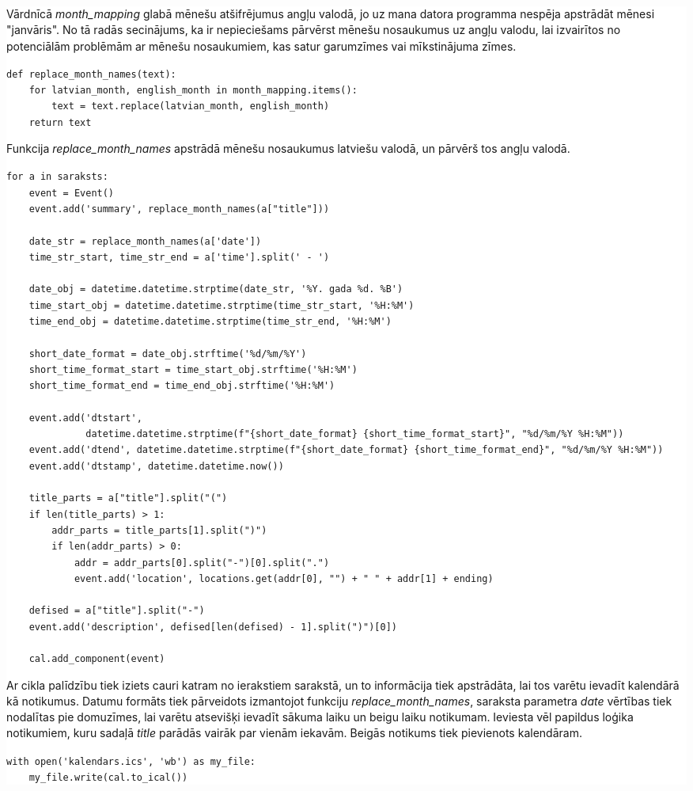 Vārdnīcā *month_mapping* glabā mēnešu atšifrējumus angļu valodā, jo uz mana datora programma nespēja apstrādāt mēnesi "janvāris". No tā radās secinājums, ka ir nepieciešams pārvērst
mēnešu nosaukumus uz angļu valodu, lai izvairītos no potenciālām problēmām ar mēnešu nosaukumiem, kas satur garumzīmes vai mīkstinājuma zīmes.

    def replace_month_names(text):
        for latvian_month, english_month in month_mapping.items():
            text = text.replace(latvian_month, english_month)
        return text

Funkcija *replace_month_names* apstrādā mēnešu nosaukumus latviešu valodā, un pārvērš tos angļu valodā.

    for a in saraksts:
        event = Event()
        event.add('summary', replace_month_names(a["title"]))

        date_str = replace_month_names(a['date'])
        time_str_start, time_str_end = a['time'].split(' - ')

        date_obj = datetime.datetime.strptime(date_str, '%Y. gada %d. %B')
        time_start_obj = datetime.datetime.strptime(time_str_start, '%H:%M')
        time_end_obj = datetime.datetime.strptime(time_str_end, '%H:%M')

        short_date_format = date_obj.strftime('%d/%m/%Y')
        short_time_format_start = time_start_obj.strftime('%H:%M')
        short_time_format_end = time_end_obj.strftime('%H:%M')

        event.add('dtstart',
                  datetime.datetime.strptime(f"{short_date_format} {short_time_format_start}", "%d/%m/%Y %H:%M"))
        event.add('dtend', datetime.datetime.strptime(f"{short_date_format} {short_time_format_end}", "%d/%m/%Y %H:%M"))
        event.add('dtstamp', datetime.datetime.now())

        title_parts = a["title"].split("(")
        if len(title_parts) > 1:
            addr_parts = title_parts[1].split(")")
            if len(addr_parts) > 0:
                addr = addr_parts[0].split("-")[0].split(".")
                event.add('location', locations.get(addr[0], "") + " " + addr[1] + ending)

        defised = a["title"].split("-")
        event.add('description', defised[len(defised) - 1].split(")")[0])

        cal.add_component(event)

Ar cikla palīdzību tiek iziets cauri katram no ierakstiem sarakstā, un to informācija tiek apstrādāta, lai tos varētu ievadīt kalendārā kā notikumus. 
Datumu formāts tiek pārveidots izmantojot funkciju *replace_month_names*, saraksta parametra *date* vērtības tiek nodalītas pie domuzīmes, lai varētu 
atsevišķi ievadīt sākuma laiku un beigu laiku notikumam. Ieviesta vēl papildus loģika notikumiem, kuru sadaļā *title* parādās vairāk par vienām iekavām.
Beigās notikums tiek pievienots kalendāram.

    with open('kalendars.ics', 'wb') as my_file:
        my_file.write(cal.to_ical())
